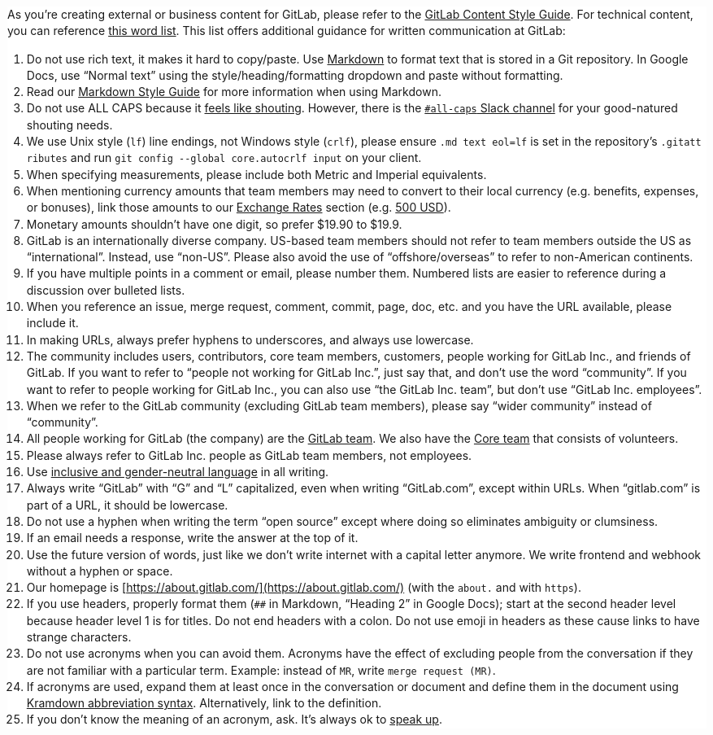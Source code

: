 As you’re creating external or business content for GitLab, please refer to the [GitLab Content Style Guide](https://handbook.gitlab.com/handbook/marketing/brand-and-product-marketing/brand/content-style-guide/). For technical content, you can reference [this word list](https://docs.gitlab.com/ee/development/documentation/styleguide/word_list.html).
This list offers additional guidance for written communication at GitLab:
1. Do not use rich text, it makes it hard to copy/paste. Use [Markdown](https://handbook.gitlab.com/docs/markdown-guide/) to format text that is stored in a Git repository. In Google Docs, use “Normal text” using the style/heading/formatting dropdown and paste without formatting.
1. Read our [Markdown Style Guide](https://handbook.gitlab.com/docs/markdown-guide/) for more information when using Markdown.
1. Do not use ALL CAPS because it [feels like shouting](https://en.wikipedia.org/wiki/All_caps#Association_with_shouting). However, there is the [`#all-caps`](https://gitlab.slack.com/archives/C01BC085AVB)[ Slack channel](https://gitlab.slack.com/archives/C01BC085AVB) for your good-natured shouting needs.
1. We use Unix style (`lf`) line endings, not Windows style (`crlf`), please ensure `.md text eol=lf` is set in the repository’s `.gitattributes` and run `git config --global core.autocrlf input` on your client.
1. When specifying measurements, please include both Metric and Imperial equivalents.
1. When mentioning currency amounts that team members may need to convert to their local currency (e.g. benefits, expenses, or bonuses), link those amounts to our [Exchange Rates](https://handbook.gitlab.com/handbook/total-rewards/compensation/#exchange-rates) section (e.g. [500 USD](https://handbook.gitlab.com/handbook/total-rewards/compensation/#exchange-rates)).
1. Monetary amounts shouldn’t have one digit, so prefer $19.90 to $19.9.
1. GitLab is an internationally diverse company. US-based team members should not refer to team members outside the US as “international”. Instead, use “non-US”. Please also avoid the use of “offshore/overseas” to refer to non-American continents.
1. If you have multiple points in a comment or email, please number them. Numbered lists are easier to reference during a discussion over bulleted lists.
1. When you reference an issue, merge request, comment, commit, page, doc, etc. and you have the URL available, please include it.
1. In making URLs, always prefer hyphens to underscores, and always use lowercase.
1. The community includes users, contributors, core team members, customers, people working for GitLab Inc., and friends of GitLab. If you want to refer to “people not working for GitLab Inc.”, just say that, and don’t use the word “community”. If you want to refer to people working for GitLab Inc., you can also use “the GitLab Inc. team”, but don’t use “GitLab Inc. employees”.
1. When we refer to the GitLab community (excluding GitLab team members), please say “wider community” instead of “community”.
1. All people working for GitLab (the company) are the [GitLab team](https://handbook.gitlab.com/handbook/company/team/). We also have the [Core team](https://about.gitlab.com/handbook/core-team/) that consists of volunteers.
1. Please always refer to GitLab Inc. people as GitLab team members, not employees.
1. Use [inclusive and gender-neutral language](https://techwhirl.com/gender-neutral-technical-writing/) in all writing.
1. Always write “GitLab” with “G” and “L” capitalized, even when writing “GitLab.com”, except within URLs. When “gitlab.com” is part of a URL, it should be lowercase.
1. Do not use a hyphen when writing the term “open source” except where doing so eliminates ambiguity or clumsiness.
1. If an email needs a response, write the answer at the top of it.
1. Use the future version of words, just like we don’t write internet with a capital letter anymore. We write frontend and webhook without a hyphen or space.
1. Our homepage is [https://about.gitlab.com/](https://about.gitlab.com/) (with the `about.` and with `https`).
1. If you use headers, properly format them (`##` in Markdown, “Heading 2” in Google Docs); start at the second header level because header level 1 is for titles. Do not end headers with a colon. Do not use emoji in headers as these cause links to have strange characters.
1. Do not use acronyms when you can avoid them. Acronyms have the effect of excluding people from the conversation if they are not familiar with a particular term. Example: instead of `MR`, write `merge request (MR)`.
1. If acronyms are used, expand them at least once in the conversation or document and define them in the document using [Kramdown abbreviation syntax](https://kramdown.gettalong.org/syntax.html#abbreviations). Alternatively, link to the definition.
1. If you don’t know the meaning of an acronym, ask. It’s always ok to [speak up](https://handbook.gitlab.com/handbook/values/#share).